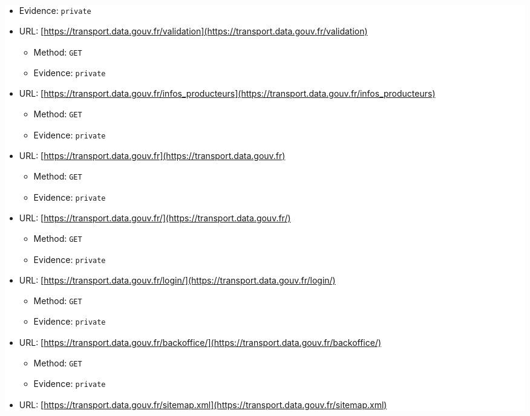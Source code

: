   * Evidence: `private`
  
  
  
  
* URL: [https://transport.data.gouv.fr/validation](https://transport.data.gouv.fr/validation)
  
  
  * Method: `GET`
  
  
  * Evidence: `private`
  
  
  
  
* URL: [https://transport.data.gouv.fr/infos_producteurs](https://transport.data.gouv.fr/infos_producteurs)
  
  
  * Method: `GET`
  
  
  * Evidence: `private`
  
  
  
  
* URL: [https://transport.data.gouv.fr](https://transport.data.gouv.fr)
  
  
  * Method: `GET`
  
  
  * Evidence: `private`
  
  
  
  
* URL: [https://transport.data.gouv.fr/](https://transport.data.gouv.fr/)
  
  
  * Method: `GET`
  
  
  * Evidence: `private`
  
  
  
  
* URL: [https://transport.data.gouv.fr/login/](https://transport.data.gouv.fr/login/)
  
  
  * Method: `GET`
  
  
  * Evidence: `private`
  
  
  
  
* URL: [https://transport.data.gouv.fr/backoffice/](https://transport.data.gouv.fr/backoffice/)
  
  
  * Method: `GET`
  
  
  * Evidence: `private`
  
  
  
  
* URL: [https://transport.data.gouv.fr/sitemap.xml](https://transport.data.gouv.fr/sitemap.xml)
  
  